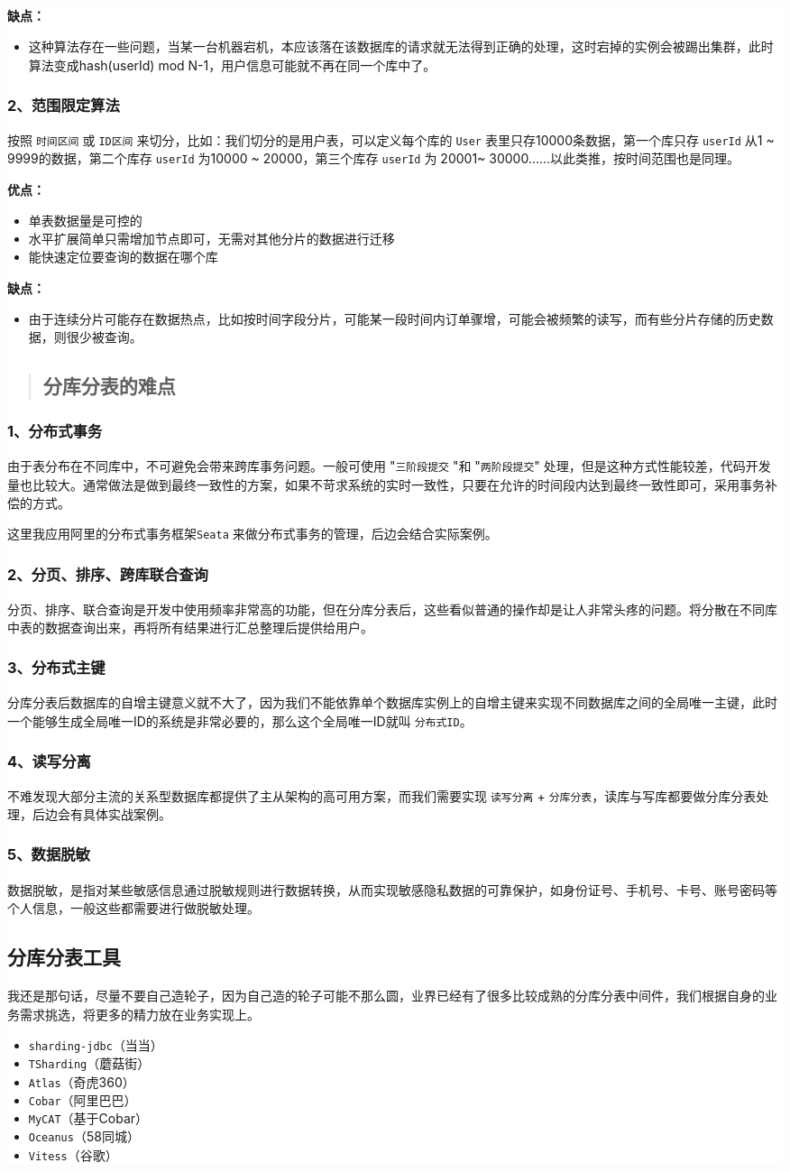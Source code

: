 **缺点：**

- 这种算法存在一些问题，当某一台机器宕机，本应该落在该数据库的请求就无法得到正确的处理，这时宕掉的实例会被踢出集群，此时算法变成hash(userId) mod N-1，用户信息可能就不再在同一个库中了。

### 2、范围限定算法

按照 `时间区间` 或 `ID区间` 来切分，比如：我们切分的是用户表，可以定义每个库的 `User` 表里只存10000条数据，第一个库只存 `userId` 从1 ~ 9999的数据，第二个库存 `userId` 为10000 ~ 20000，第三个库存 `userId` 为 20001~ 30000......以此类推，按时间范围也是同理。

**优点：**

- 单表数据量是可控的
- 水平扩展简单只需增加节点即可，无需对其他分片的数据进行迁移
- 能快速定位要查询的数据在哪个库

**缺点：**

- 由于连续分片可能存在数据热点，比如按时间字段分片，可能某一段时间内订单骤增，可能会被频繁的读写，而有些分片存储的历史数据，则很少被查询。

> ## 分库分表的难点

### 1、分布式事务

由于表分布在不同库中，不可避免会带来跨库事务问题。一般可使用 "`三阶段提交` "和 "`两阶段提交`" 处理，但是这种方式性能较差，代码开发量也比较大。通常做法是做到最终一致性的方案，如果不苛求系统的实时一致性，只要在允许的时间段内达到最终一致性即可，采用事务补偿的方式。

这里我应用阿里的分布式事务框架`Seata` 来做分布式事务的管理，后边会结合实际案例。

### 2、分页、排序、跨库联合查询

分页、排序、联合查询是开发中使用频率非常高的功能，但在分库分表后，这些看似普通的操作却是让人非常头疼的问题。将分散在不同库中表的数据查询出来，再将所有结果进行汇总整理后提供给用户。

### 3、分布式主键

分库分表后数据库的自增主键意义就不大了，因为我们不能依靠单个数据库实例上的自增主键来实现不同数据库之间的全局唯一主键，此时一个能够生成全局唯一ID的系统是非常必要的，那么这个全局唯一ID就叫 `分布式ID`。

### 4、读写分离

不难发现大部分主流的关系型数据库都提供了主从架构的高可用方案，而我们需要实现 `读写分离` + `分库分表`，读库与写库都要做分库分表处理，后边会有具体实战案例。

### 5、数据脱敏

数据脱敏，是指对某些敏感信息通过脱敏规则进行数据转换，从而实现敏感隐私数据的可靠保护，如身份证号、手机号、卡号、账号密码等个人信息，一般这些都需要进行做脱敏处理。

## 分库分表工具

我还是那句话，尽量不要自己造轮子，因为自己造的轮子可能不那么圆，业界已经有了很多比较成熟的分库分表中间件，我们根据自身的业务需求挑选，将更多的精力放在业务实现上。

- `sharding-jdbc`（当当）
- `TSharding`（蘑菇街）
- `Atlas`（奇虎360）
- `Cobar`（阿里巴巴）
- `MyCAT`（基于Cobar）
- `Oceanus`（58同城）
- `Vitess`（谷歌）
